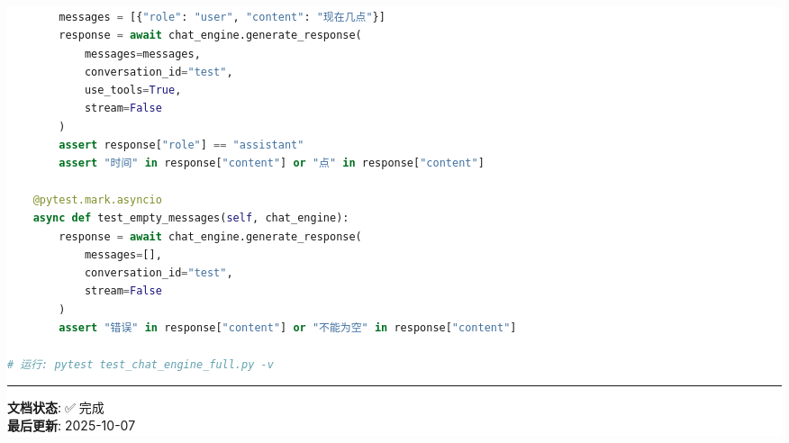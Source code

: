 ```python
        messages = [{"role": "user", "content": "现在几点"}]
        response = await chat_engine.generate_response(
            messages=messages,
            conversation_id="test",
            use_tools=True,
            stream=False
        )
        assert response["role"] == "assistant"
        assert "时间" in response["content"] or "点" in response["content"]
    
    @pytest.mark.asyncio
    async def test_empty_messages(self, chat_engine):
        response = await chat_engine.generate_response(
            messages=[],
            conversation_id="test",
            stream=False
        )
        assert "错误" in response["content"] or "不能为空" in response["content"]

# 运行: pytest test_chat_engine_full.py -v
```

---

**文档状态**: ✅ 完成  
**最后更新**: 2025-10-07

